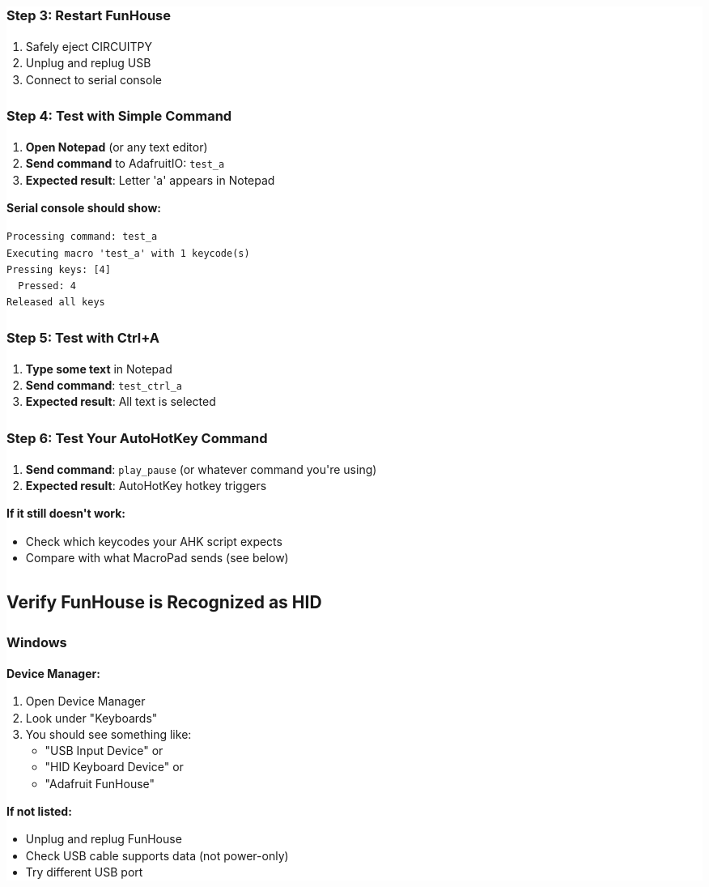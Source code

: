 ### Step 3: Restart FunHouse

1. Safely eject CIRCUITPY
2. Unplug and replug USB
3. Connect to serial console

### Step 4: Test with Simple Command

1. **Open Notepad** (or any text editor)
2. **Send command** to AdafruitIO: `test_a`
3. **Expected result**: Letter 'a' appears in Notepad

**Serial console should show:**
```
Processing command: test_a
Executing macro 'test_a' with 1 keycode(s)
Pressing keys: [4]
  Pressed: 4
Released all keys
```

### Step 5: Test with Ctrl+A

1. **Type some text** in Notepad
2. **Send command**: `test_ctrl_a`
3. **Expected result**: All text is selected

### Step 6: Test Your AutoHotKey Command

1. **Send command**: `play_pause` (or whatever command you're using)
2. **Expected result**: AutoHotKey hotkey triggers

**If it still doesn't work:**
- Check which keycodes your AHK script expects
- Compare with what MacroPad sends (see below)

## Verify FunHouse is Recognized as HID

### Windows

**Device Manager:**
1. Open Device Manager
2. Look under "Keyboards"
3. You should see something like:
   - "USB Input Device" or
   - "HID Keyboard Device" or
   - "Adafruit FunHouse"

**If not listed:**
- Unplug and replug FunHouse
- Check USB cable supports data (not power-only)
- Try different USB port
